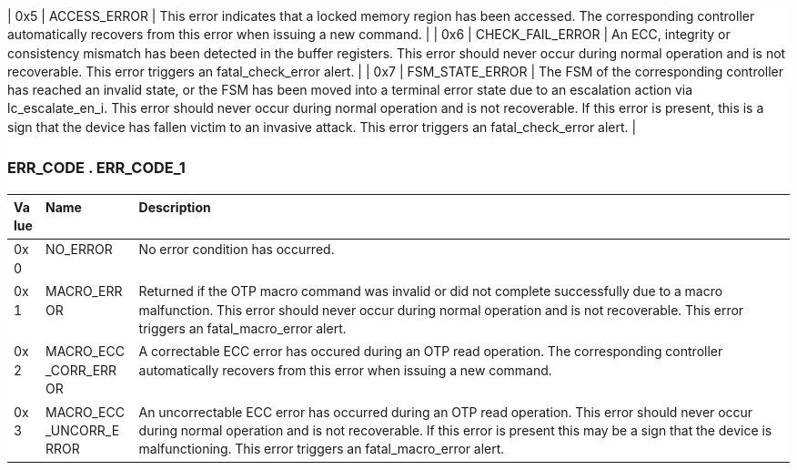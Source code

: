 | 0x5     | ACCESS_ERROR            | This error indicates that a locked memory region has been accessed. The corresponding controller automatically recovers from this error when issuing a new command.                                                                                                                                                                                                                                                                                                                                                                                                                                                    |
| 0x6     | CHECK_FAIL_ERROR        | An ECC, integrity or consistency mismatch has been detected in the buffer registers. This error should never occur during normal operation and is not recoverable. This error triggers an fatal_check_error alert.                                                                                                                                                                                                                                                                                                                                                                                                     |
| 0x7     | FSM_STATE_ERROR         | The FSM of the corresponding controller has reached an invalid state, or the FSM has been moved into a terminal error state due to an escalation action via lc_escalate_en_i. This error should never occur during normal operation and is not recoverable. If this error is present, this is a sign that the device has fallen victim to an invasive attack. This error triggers an fatal_check_error alert.                                                                                                                                                                                                          |


### ERR_CODE . ERR_CODE_1

| Value   | Name                    | Description                                                                                                                                                                                                                                                                                                                                                                                                                                                                                                                                                                                                            |
|:--------|:------------------------|:-----------------------------------------------------------------------------------------------------------------------------------------------------------------------------------------------------------------------------------------------------------------------------------------------------------------------------------------------------------------------------------------------------------------------------------------------------------------------------------------------------------------------------------------------------------------------------------------------------------------------|
| 0x0     | NO_ERROR                | No error condition has occurred.                                                                                                                                                                                                                                                                                                                                                                                                                                                                                                                                                                                       |
| 0x1     | MACRO_ERROR             | Returned if the OTP macro command was invalid or did not complete successfully due to a macro malfunction. This error should never occur during normal operation and is not recoverable. This error triggers an fatal_macro_error alert.                                                                                                                                                                                                                                                                                                                                                                               |
| 0x2     | MACRO_ECC_CORR_ERROR    | A correctable ECC error has occured during an OTP read operation. The corresponding controller automatically recovers from this error when issuing a new command.                                                                                                                                                                                                                                                                                                                                                                                                                                                      |
| 0x3     | MACRO_ECC_UNCORR_ERROR  | An uncorrectable ECC error has occurred during an OTP read operation. This error should never occur during normal operation and is not recoverable. If this error is present this may be a sign that the device is malfunctioning. This error triggers an fatal_macro_error alert.                                                                                                                                                                                                                                                                                                                                     |